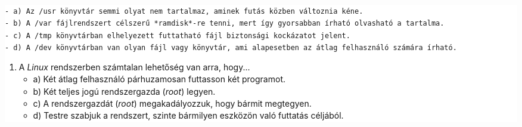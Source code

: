     - a) Az /usr könyvtár semmi olyat nem tartalmaz, aminek futás közben változnia kéne.
    - b) A /var fájlrendszert célszerű *ramdisk*-re tenni, mert így gyorsabban írható olvasható a tartalma.
    - c) A /tmp könyvtárban elhelyezett futtatható fájl biztonsági kockázatot jelent.
    - d) A /dev könyvtárban van olyan fájl vagy könyvtár, ami alapesetben az átlag felhasználó számára írható.
1. A *Linux* rendszerben számtalan lehetőség van arra, hogy...
    - a) Két átlag felhasználó párhuzamosan futtasson két programot.
    - b) Két teljes jogú rendszergazda (*root*) legyen.
    - c) A rendszergazdát (*root*) megakadályozzuk, hogy bármit megtegyen.
    - d) Testre szabjuk a rendszert, szinte bármilyen eszközön való futtatás céljából.
